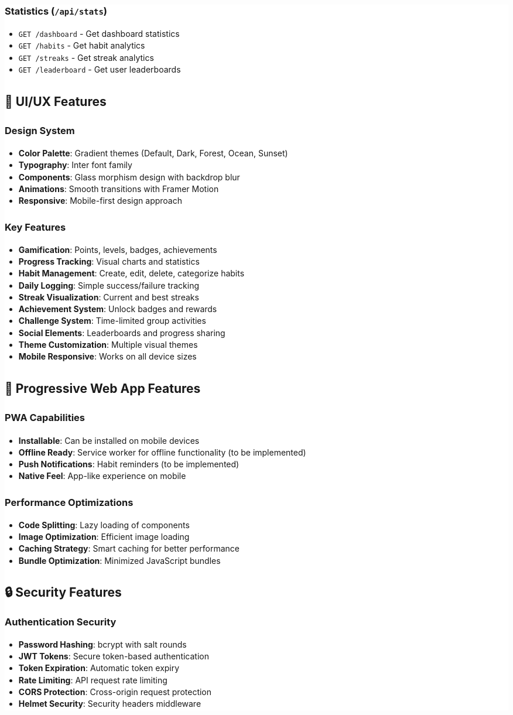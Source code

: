 ### Statistics (`/api/stats`)
- `GET /dashboard` - Get dashboard statistics
- `GET /habits` - Get habit analytics
- `GET /streaks` - Get streak analytics
- `GET /leaderboard` - Get user leaderboards

## 🎨 UI/UX Features

### Design System
- **Color Palette**: Gradient themes (Default, Dark, Forest, Ocean, Sunset)
- **Typography**: Inter font family
- **Components**: Glass morphism design with backdrop blur
- **Animations**: Smooth transitions with Framer Motion
- **Responsive**: Mobile-first design approach

### Key Features
- **Gamification**: Points, levels, badges, achievements
- **Progress Tracking**: Visual charts and statistics
- **Habit Management**: Create, edit, delete, categorize habits
- **Daily Logging**: Simple success/failure tracking
- **Streak Visualization**: Current and best streaks
- **Achievement System**: Unlock badges and rewards
- **Challenge System**: Time-limited group activities
- **Social Elements**: Leaderboards and progress sharing
- **Theme Customization**: Multiple visual themes
- **Mobile Responsive**: Works on all device sizes

## 📱 Progressive Web App Features

### PWA Capabilities
- **Installable**: Can be installed on mobile devices
- **Offline Ready**: Service worker for offline functionality (to be implemented)
- **Push Notifications**: Habit reminders (to be implemented)
- **Native Feel**: App-like experience on mobile

### Performance Optimizations
- **Code Splitting**: Lazy loading of components
- **Image Optimization**: Efficient image loading
- **Caching Strategy**: Smart caching for better performance
- **Bundle Optimization**: Minimized JavaScript bundles

## 🔒 Security Features

### Authentication Security
- **Password Hashing**: bcrypt with salt rounds
- **JWT Tokens**: Secure token-based authentication
- **Token Expiration**: Automatic token expiry
- **Rate Limiting**: API request rate limiting
- **CORS Protection**: Cross-origin request protection
- **Helmet Security**: Security headers middleware
